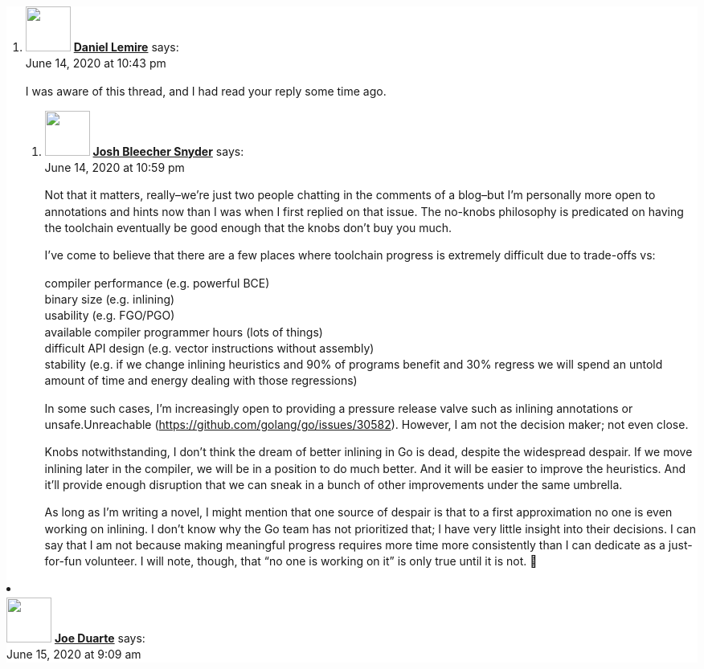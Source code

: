<ol class="children">
<li id="comment-526176" class="comment byuser comment-author-lemire bypostauthor even depth-5 parent">
<div class="comment-author vcard">
<img alt src="https://secure.gravatar.com/avatar/2ca999bef9535950f5b84281a4dab006?s=56&#038;d=mm&#038;r=g" srcset="https://secure.gravatar.com/avatar/2ca999bef9535950f5b84281a4dab006?s=112&#038;d=mm&#038;r=g 2x" class="avatar avatar-56 photo" height="56" width="56" loading="lazy" decoding="async" /> <b class="fn"><a href="https://lemire.me/en/" class="url" rel="ugc">Daniel Lemire</a></b> <span class="says">says:</span> </div>
<div class="comment-metadata"><time datetime="2020-06-14T22:43:46+00:00">June 14, 2020 at 10:43 pm</time></a> </div>
<div class="comment-content">
<p>I was aware of this thread, and I had read your reply some time ago.</p>
</div>
<ol class="children">
<li id="comment-526178" class="comment odd alt depth-6">
<div class="comment-author vcard">
<img alt src="https://secure.gravatar.com/avatar/134b8de0aceaba40d4b30757a3bffd48?s=56&#038;d=mm&#038;r=g" srcset="https://secure.gravatar.com/avatar/134b8de0aceaba40d4b30757a3bffd48?s=112&#038;d=mm&#038;r=g 2x" class="avatar avatar-56 photo" height="56" width="56" loading="lazy" decoding="async" /> <b class="fn"><a href="https://commaok.xyz/" class="url" rel="ugc external nofollow">Josh Bleecher Snyder</a></b> <span class="says">says:</span> </div>
<div class="comment-metadata"><time datetime="2020-06-14T22:59:59+00:00">June 14, 2020 at 10:59 pm</time></a> </div>
<div class="comment-content">
<p>Not that it matters, really&#8211;we&rsquo;re just two people chatting in the comments of a blog&#8211;but I&rsquo;m personally more open to annotations and hints now than I was when I first replied on that issue. The no-knobs philosophy is predicated on having the toolchain eventually be good enough that the knobs don&rsquo;t buy you much.</p>
<p>I&rsquo;ve come to believe that there are a few places where toolchain progress is extremely difficult due to trade-offs vs:</p>
<p>compiler performance (e.g. powerful BCE)<br/>
binary size (e.g. inlining)<br/>
usability (e.g. FGO/PGO)<br/>
available compiler programmer hours (lots of things)<br/>
difficult API design (e.g. vector instructions without assembly)<br/>
stability (e.g. if we change inlining heuristics and 90% of programs benefit and 30% regress we will spend an untold amount of time and energy dealing with those regressions)</p>
<p>In some such cases, I&rsquo;m increasingly open to providing a pressure release valve such as inlining annotations or unsafe.Unreachable (<a href="https://github.com/golang/go/issues/30582" rel="nofollow ugc">https://github.com/golang/go/issues/30582</a>). However, I am not the decision maker; not even close.</p>
<p>Knobs notwithstanding, I don&rsquo;t think the dream of better inlining in Go is dead, despite the widespread despair. If we move inlining later in the compiler, we will be in a position to do much better. And it will be easier to improve the heuristics. And it&rsquo;ll provide enough disruption that we can sneak in a bunch of other improvements under the same umbrella.</p>
<p>As long as I&rsquo;m writing a novel, I might mention that one source of despair is that to a first approximation no one is even working on inlining. I don&rsquo;t know why the Go team has not prioritized that; I have very little insight into their decisions. I can say that I am not because making meaningful progress requires more time more consistently than I can dedicate as a just-for-fun volunteer. I will note, though, that &ldquo;no one is working on it&rdquo; is only true until it is not. 🙂</p>
</div>
</li>
</ol>
</li>
</ol>
</li>
</ol>
</li>
</ol>
</li>
</ol>
</li>
<li id="comment-526212" class="comment even thread-even depth-1">
<div class="comment-author vcard">
<img alt src="https://secure.gravatar.com/avatar/46a12c8cf24f9d7f8ad7a1ef3ee5a010?s=56&#038;d=mm&#038;r=g" srcset="https://secure.gravatar.com/avatar/46a12c8cf24f9d7f8ad7a1ef3ee5a010?s=112&#038;d=mm&#038;r=g 2x" class="avatar avatar-56 photo" height="56" width="56" loading="lazy" decoding="async" /> <b class="fn"><a href="https://www.joseduarte.com" class="url" rel="ugc external nofollow">Joe Duarte</a></b> <span class="says">says:</span> </div>
<div class="comment-metadata"><time datetime="2020-06-15T09:09:17+00:00">June 15, 2020 at 9:09 am</time></a> </div>
<div class="comment-content">
